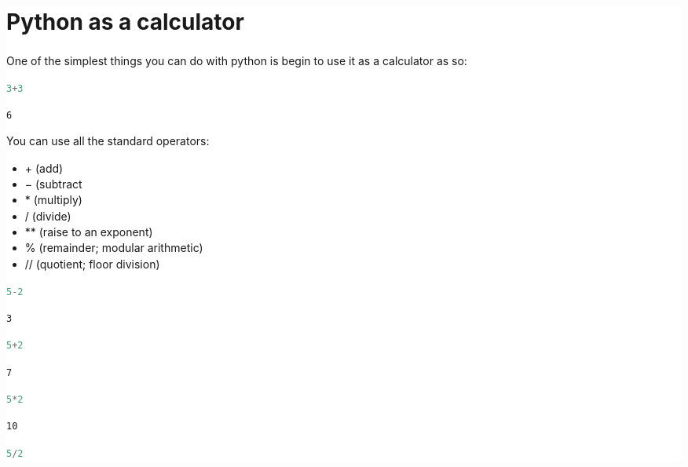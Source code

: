 
# Python as a calculator

One of the simplest things you can do with python is begin to use it as a calculator as so:


```python
3+3
```




    6



You can use all the standard operators:
* $+$ (add)
* $-$ (subtract
* $*$ (multiply)
* $/$ (divide)
* $**$ (raise to an exponent)
* $\%$ (remainder; modular arithmetic)
* $//$ (quotient; floor division)


```python
5-2
```




    3




```python
5+2
```




    7




```python
5*2
```




    10




```python
5/2
```



